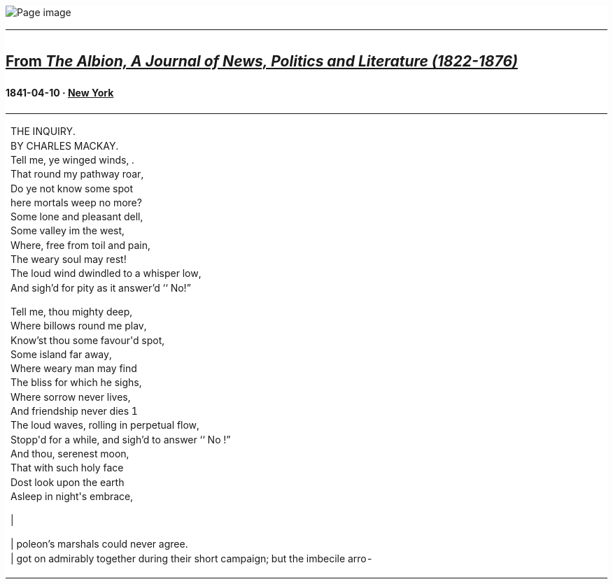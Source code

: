 </td><td style="width: 50%; max-height: 75%; margin: auto; display: block;">
<img alt="Page image" src="https://tile.loc.gov/image-services/iiif/service:ndnp:dlc:batch_dlc_godzilla_ver01:data:sn82015015:00415661265:1841040101:0642/pct:34.470990,40.560246,15.897252,20.273727/!600,600/0/default.jpg"/>
</td>
</tr></table>

---

## [From _The Albion, A Journal of News, Politics and Literature (1822-1876)_](https://archive.org/details/sim_albion-a-journal-of-news-politics-and-literature_1841-04-10_3_15/page/n0/mode/1up?view=theater)

#### 1841-04-10 &middot; [New York](http://dbpedia.org/resource/New_York_City)

<table style="width: 100%;"><tr><td style="width: 50%">

THE INQUIRY.  
BY CHARLES MACKAY.  
Tell me, ye winged winds, .  
That round my pathway roar,  
Do ye not know some spot  
here mortals weep no more?  
Some lone and pleasant dell,  
Some valley im the west,  
Where, free from toil and pain,  
The weary soul may rest!  
The loud wind dwindled to a whisper low,  
And sigh’d for pity as it answer’d ‘‘ No!”  
  
  
  
Tell me, thou mighty deep,  
Where billows round me plav,  
Know’st thou some favour&#x27;d spot,  
Some island far away,  
Where weary man may find  
The bliss for which he sighs,  
Where sorrow never lives,  
And friendship never dies 1  
The loud waves, rolling in perpetual flow,  
Stopp&#x27;d for a while, and sigh’d to answer ‘‘ No !”  
And thou, serenest moon,  
That with such holy face  
Dost look upon the earth  
Asleep in night&#x27;s embrace,  
  
|  
  
  
  
  
  
| poleon’s marshals could never agree.  
| got on admirably together during their short campaign; but the imbecile arro-  
  